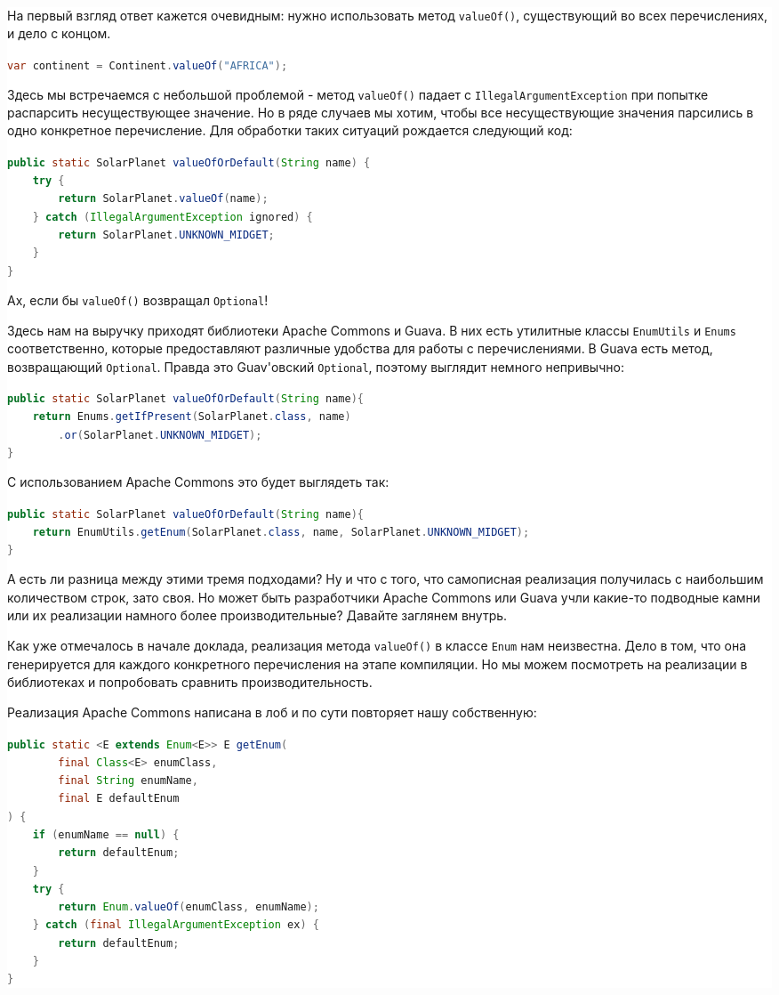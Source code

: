 На первый взгляд ответ кажется очевидным: нужно использовать метод `valueOf()`, существующий во всех перечислениях, и дело с концом.
```java
var continent = Continent.valueOf("AFRICA");
```
Здесь мы встречаемся с небольшой проблемой - метод `valueOf()` падает с `IllegalArgumentException` при попытке распарсить несуществующее значение.
Но в ряде случаев мы хотим, чтобы все несуществующие значения парсились в одно конкретное перечисление.
Для обработки таких ситуаций рождается следующий код:
```java
public static SolarPlanet valueOfOrDefault(String name) {
    try {
        return SolarPlanet.valueOf(name);
    } catch (IllegalArgumentException ignored) {
        return SolarPlanet.UNKNOWN_MIDGET;
    }
}
```

Ах, если бы `valueOf()` возвращал `Optional`!

Здесь нам на выручку приходят библиотеки Apache Commons и Guava.
В них есть утилитные классы `EnumUtils` и `Enums` соответственно, которые предоставляют различные удобства для работы с перечислениями.
В Guava есть метод, возвращающий `Optional`. Правда это Guav'овский `Optional`, поэтому выглядит немного непривычно:
```java
public static SolarPlanet valueOfOrDefault(String name){
    return Enums.getIfPresent(SolarPlanet.class, name)
        .or(SolarPlanet.UNKNOWN_MIDGET);
}
```

С использованием Apache Commons это будет выглядеть так:
```java
public static SolarPlanet valueOfOrDefault(String name){
    return EnumUtils.getEnum(SolarPlanet.class, name, SolarPlanet.UNKNOWN_MIDGET);
}
```

А есть ли разница между этими тремя подходами?
Ну и что с того, что самописная реализация получилась с наибольшим количеством строк, зато своя.
Но может быть разработчики Apache Commons или Guava учли какие-то подводные камни или их реализации намного более производительные?
Давайте заглянем внутрь.

Как уже отмечалось в начале доклада, реализация метода `valueOf()` в классе `Enum` нам неизвестна.
Дело в том, что она генерируется для каждого конкретного перечисления на этапе компиляции.
Но мы можем посмотреть на реализации в библиотеках и попробовать сравнить производительность.

Реализация Apache Commons написана в лоб и по сути повторяет нашу собственную:
```java
public static <E extends Enum<E>> E getEnum(
        final Class<E> enumClass, 
        final String enumName, 
        final E defaultEnum
) {
    if (enumName == null) {
        return defaultEnum;
    }
    try {
        return Enum.valueOf(enumClass, enumName);
    } catch (final IllegalArgumentException ex) {
        return defaultEnum;
    }
}
```